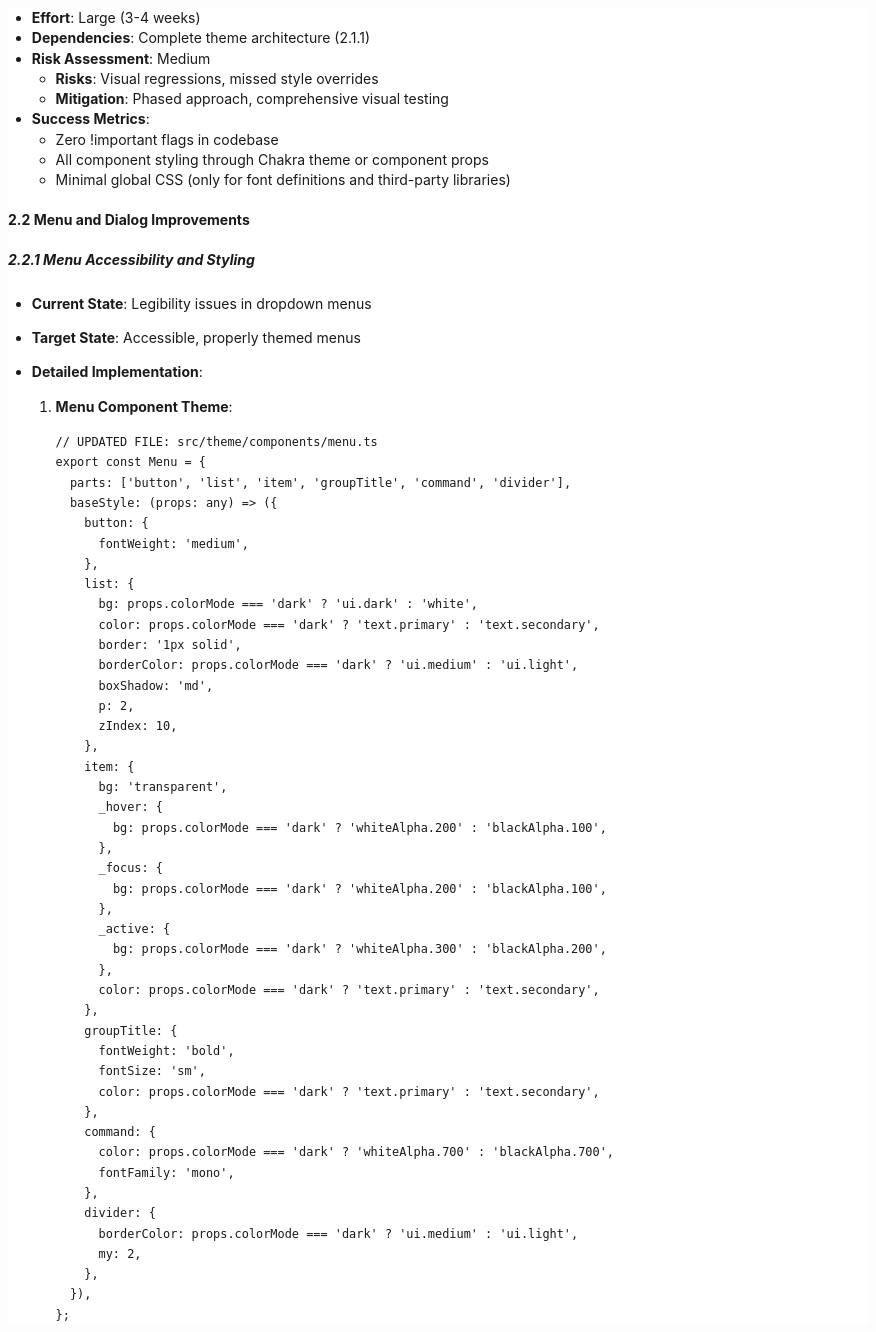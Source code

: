 - **Effort**: Large (3-4 weeks)
- **Dependencies**: Complete theme architecture (2.1.1)
- **Risk Assessment**: Medium
  - **Risks**: Visual regressions, missed style overrides
  - **Mitigation**: Phased approach, comprehensive visual testing
- **Success Metrics**:
  - Zero !important flags in codebase
  - All component styling through Chakra theme or component props
  - Minimal global CSS (only for font definitions and third-party libraries)

#### 2.2 Menu and Dialog Improvements

##### 2.2.1 Menu Accessibility and Styling
- **Current State**: Legibility issues in dropdown menus
- **Target State**: Accessible, properly themed menus
- **Detailed Implementation**:

  1. **Menu Component Theme**:
     ```tsx
     // UPDATED FILE: src/theme/components/menu.ts
     export const Menu = {
       parts: ['button', 'list', 'item', 'groupTitle', 'command', 'divider'],
       baseStyle: (props: any) => ({
         button: {
           fontWeight: 'medium',
         },
         list: {
           bg: props.colorMode === 'dark' ? 'ui.dark' : 'white',
           color: props.colorMode === 'dark' ? 'text.primary' : 'text.secondary',
           border: '1px solid',
           borderColor: props.colorMode === 'dark' ? 'ui.medium' : 'ui.light',
           boxShadow: 'md',
           p: 2,
           zIndex: 10,
         },
         item: {
           bg: 'transparent',
           _hover: {
             bg: props.colorMode === 'dark' ? 'whiteAlpha.200' : 'blackAlpha.100',
           },
           _focus: {
             bg: props.colorMode === 'dark' ? 'whiteAlpha.200' : 'blackAlpha.100',
           },
           _active: {
             bg: props.colorMode === 'dark' ? 'whiteAlpha.300' : 'blackAlpha.200',
           },
           color: props.colorMode === 'dark' ? 'text.primary' : 'text.secondary',
         },
         groupTitle: {
           fontWeight: 'bold',
           fontSize: 'sm',
           color: props.colorMode === 'dark' ? 'text.primary' : 'text.secondary',
         },
         command: {
           color: props.colorMode === 'dark' ? 'whiteAlpha.700' : 'blackAlpha.700',
           fontFamily: 'mono',
         },
         divider: {
           borderColor: props.colorMode === 'dark' ? 'ui.medium' : 'ui.light',
           my: 2,
         },
       }),
     };
     ```
